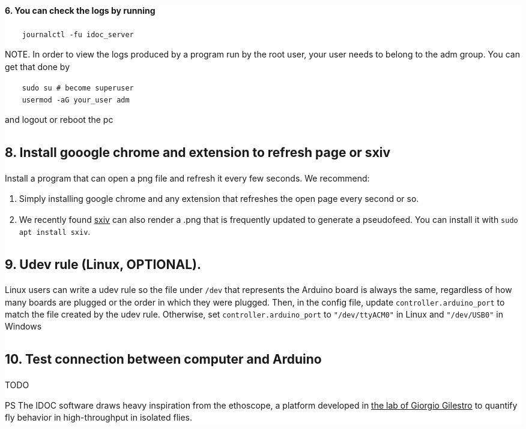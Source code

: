 #### 6. You can check the logs by running

```
    journalctl -fu idoc_server
```

NOTE. In order to view the logs produced by a program run by the root user,
your user needs to belong to the adm group. You can get that done by

```
    sudo su # become superuser
    usermod -aG your_user adm
```

and logout or reboot the pc


## 8. Install gooogle chrome and extension to refresh page or sxiv

Install a program that can open a png file and refresh it every few seconds. We recommend:

1) Simply installing google chrome and any extension that refreshes the open page every second or so.

2) We recently found [sxiv](https://manpages.ubuntu.com/manpages/xenial/man1/sxiv.1.html) can also render a .png that is frequently updated to generate a pseudofeed. You can install it with `sudo apt install sxiv`.


## 9. Udev rule (Linux, OPTIONAL).

Linux users can write a udev rule so the file under `/dev` that represents the Arduino board is always the same,
regardless of how many boards are plugged or the order in which they were plugged.
Then, in the config file, update `controller.arduino_port` to match the file created by the udev rule.
Otherwise, set `controller.arduino_port` to `"/dev/ttyACM0"` in Linux and `"/dev/USB0"` in Windows

## 10. Test connection between computer and Arduino

TODO


PS The IDOC software draws heavy inspiration from the ethoscope, a platform developed in [the lab of Giorgio Gilestro](https://github.com/gilestrolab) to quantify fly behavior in high-throughput in isolated flies. 